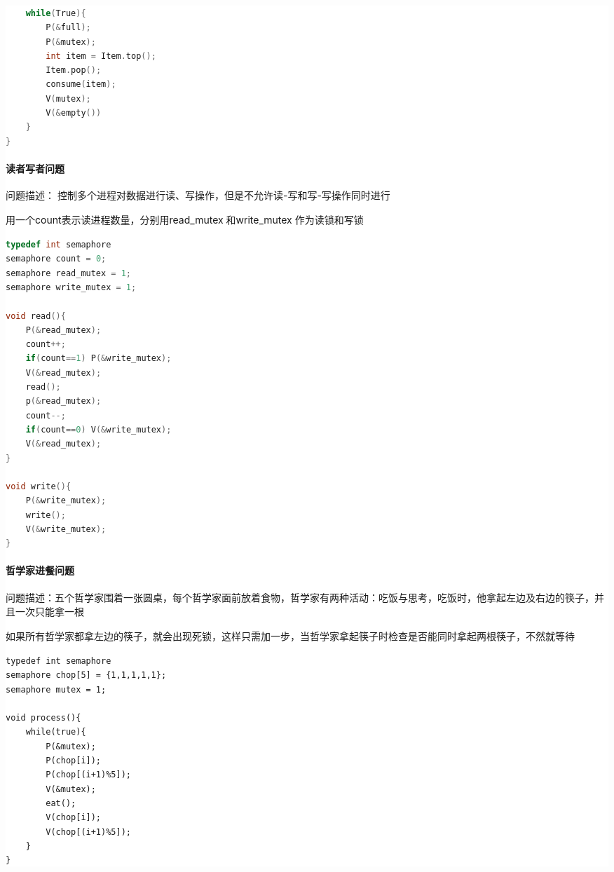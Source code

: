 ```c
    while(True){
        P(&full);
        P(&mutex);
        int item = Item.top();
        Item.pop();
        consume(item);
        V(mutex);
        V(&empty())
    }
}
```

#### 读者写者问题

问题描述： 控制多个进程对数据进行读、写操作，但是不允许读-写和写-写操作同时进行

用一个count表示读进程数量，分别用read_mutex 和write_mutex 作为读锁和写锁

```c
typedef int semaphore
semaphore count = 0;
semaphore read_mutex = 1;
semaphore write_mutex = 1;

void read(){
    P(&read_mutex);
    count++;
    if(count==1) P(&write_mutex);
    V(&read_mutex);
    read();
    p(&read_mutex);
    count--;
    if(count==0) V(&write_mutex);
    V(&read_mutex);
}

void write(){
    P(&write_mutex);
    write();
    V(&write_mutex);
}
```

#### 哲学家进餐问题

问题描述：五个哲学家围着一张圆桌，每个哲学家面前放着食物，哲学家有两种活动：吃饭与思考，吃饭时，他拿起左边及右边的筷子，并且一次只能拿一根

如果所有哲学家都拿左边的筷子，就会出现死锁，这样只需加一步，当哲学家拿起筷子时检查是否能同时拿起两根筷子，不然就等待

```
typedef int semaphore
semaphore chop[5] = {1,1,1,1,1};
semaphore mutex = 1;

void process(){
    while(true){
        P(&mutex);
        P(chop[i]);
        P(chop[(i+1)%5]);
        V(&mutex);
        eat();
        V(chop[i]);
        V(chop[(i+1)%5]);
    }
}
```
